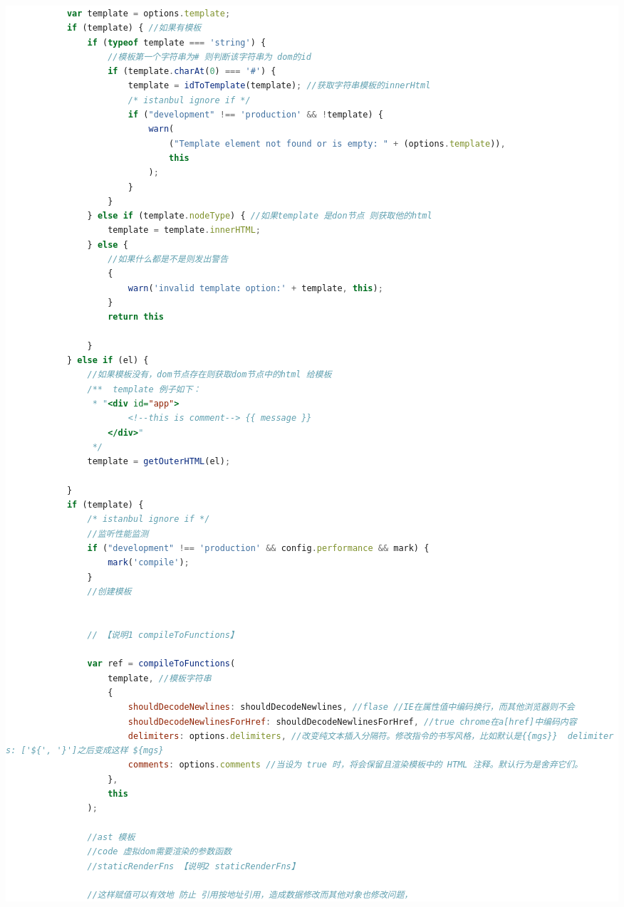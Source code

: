 ```js
            var template = options.template;
            if (template) { //如果有模板
                if (typeof template === 'string') {
                    //模板第一个字符串为# 则判断该字符串为 dom的id
                    if (template.charAt(0) === '#') {
                        template = idToTemplate(template); //获取字符串模板的innerHtml
                        /* istanbul ignore if */
                        if ("development" !== 'production' && !template) {
                            warn(
                                ("Template element not found or is empty: " + (options.template)),
                                this
                            );
                        }
                    }
                } else if (template.nodeType) { //如果template 是don节点 则获取他的html
                    template = template.innerHTML;
                } else {
                    //如果什么都是不是则发出警告
                    {
                        warn('invalid template option:' + template, this);
                    }
                    return this

                }
            } else if (el) {
                //如果模板没有，dom节点存在则获取dom节点中的html 给模板
                /**  template 例子如下：
                 * "<div id="app">
                        <!--this is comment--> {{ message }}
                    </div>"
                 */
                template = getOuterHTML(el);

            }
            if (template) {
                /* istanbul ignore if */
                //监听性能监测
                if ("development" !== 'production' && config.performance && mark) {
                    mark('compile');
                }
                //创建模板

                
                // 【说明1 compileToFunctions】
                
                var ref = compileToFunctions(
                    template, //模板字符串
                    {
                        shouldDecodeNewlines: shouldDecodeNewlines, //flase //IE在属性值中编码换行，而其他浏览器则不会
                        shouldDecodeNewlinesForHref: shouldDecodeNewlinesForHref, //true chrome在a[href]中编码内容
                        delimiters: options.delimiters, //改变纯文本插入分隔符。修改指令的书写风格，比如默认是{{mgs}}  delimiters: ['${', '}']之后变成这样 ${mgs}
                        comments: options.comments //当设为 true 时，将会保留且渲染模板中的 HTML 注释。默认行为是舍弃它们。
                    },
                    this
                );
                
                //ast 模板
                //code 虚拟dom需要渲染的参数函数
                //staticRenderFns 【说明2 staticRenderFns】

                //这样赋值可以有效地 防止 引用按地址引用，造成数据修改而其他对象也修改问题，
```